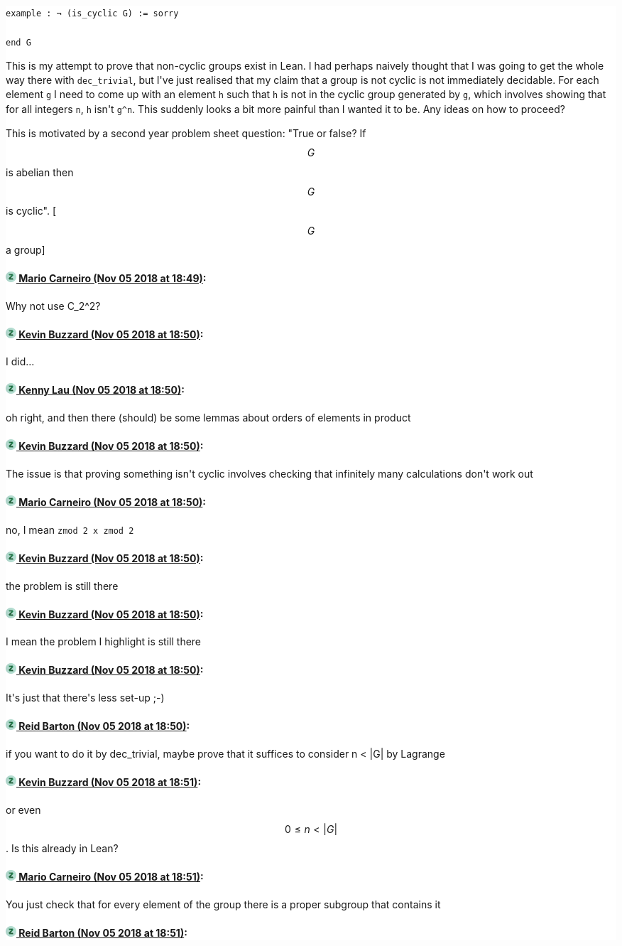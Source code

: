 ```lean
example : ¬ (is_cyclic G) := sorry

end G
```

This is my attempt to prove that non-cyclic groups exist in Lean. I had perhaps naively thought that I was going to get the whole way there with `dec_trivial`, but I've just realised that my claim that a group is not cyclic is not immediately decidable. For each element `g` I need to come up with an element `h` such that `h` is not in the cyclic group generated by `g`, which involves showing that for all integers `n`, `h` isn't `g^n`. This suddenly looks a bit more painful than I wanted it to be. Any ideas on how to proceed?

This is motivated by a second year problem sheet question: "True or false? If $$G$$ is abelian then $$G$$ is cyclic". [$$G$$ a group]

#### [![Click to go to Zulip](../../assets/img/zulip2.png) Mario Carneiro (Nov 05 2018 at 18:49)](https://leanprover.zulipchat.com/#narrow/stream/116395-maths/topic/do%20non-cyclic%20groups%20exist%3F/near/146811568):
Why not use C_2^2?

#### [![Click to go to Zulip](../../assets/img/zulip2.png) Kevin Buzzard (Nov 05 2018 at 18:50)](https://leanprover.zulipchat.com/#narrow/stream/116395-maths/topic/do%20non-cyclic%20groups%20exist%3F/near/146811605):
I did...

#### [![Click to go to Zulip](../../assets/img/zulip2.png) Kenny Lau (Nov 05 2018 at 18:50)](https://leanprover.zulipchat.com/#narrow/stream/116395-maths/topic/do%20non-cyclic%20groups%20exist%3F/near/146811625):
oh right, and then there (should) be some lemmas about orders of elements in product

#### [![Click to go to Zulip](../../assets/img/zulip2.png) Kevin Buzzard (Nov 05 2018 at 18:50)](https://leanprover.zulipchat.com/#narrow/stream/116395-maths/topic/do%20non-cyclic%20groups%20exist%3F/near/146811629):
The issue is that proving something isn't cyclic involves checking that infinitely many calculations don't work out

#### [![Click to go to Zulip](../../assets/img/zulip2.png) Mario Carneiro (Nov 05 2018 at 18:50)](https://leanprover.zulipchat.com/#narrow/stream/116395-maths/topic/do%20non-cyclic%20groups%20exist%3F/near/146811631):
no, I mean `zmod 2 x zmod 2`

#### [![Click to go to Zulip](../../assets/img/zulip2.png) Kevin Buzzard (Nov 05 2018 at 18:50)](https://leanprover.zulipchat.com/#narrow/stream/116395-maths/topic/do%20non-cyclic%20groups%20exist%3F/near/146811637):
the problem is still there

#### [![Click to go to Zulip](../../assets/img/zulip2.png) Kevin Buzzard (Nov 05 2018 at 18:50)](https://leanprover.zulipchat.com/#narrow/stream/116395-maths/topic/do%20non-cyclic%20groups%20exist%3F/near/146811641):
I mean the problem I highlight is still there

#### [![Click to go to Zulip](../../assets/img/zulip2.png) Kevin Buzzard (Nov 05 2018 at 18:50)](https://leanprover.zulipchat.com/#narrow/stream/116395-maths/topic/do%20non-cyclic%20groups%20exist%3F/near/146811648):
It's just that there's less set-up ;-)

#### [![Click to go to Zulip](../../assets/img/zulip2.png) Reid Barton (Nov 05 2018 at 18:50)](https://leanprover.zulipchat.com/#narrow/stream/116395-maths/topic/do%20non-cyclic%20groups%20exist%3F/near/146811654):
if you want to do it by dec_trivial, maybe prove that it suffices to consider n < |G| by Lagrange

#### [![Click to go to Zulip](../../assets/img/zulip2.png) Kevin Buzzard (Nov 05 2018 at 18:51)](https://leanprover.zulipchat.com/#narrow/stream/116395-maths/topic/do%20non-cyclic%20groups%20exist%3F/near/146811661):
or even $$0\leq n<|G|$$. Is this already in Lean?

#### [![Click to go to Zulip](../../assets/img/zulip2.png) Mario Carneiro (Nov 05 2018 at 18:51)](https://leanprover.zulipchat.com/#narrow/stream/116395-maths/topic/do%20non-cyclic%20groups%20exist%3F/near/146811662):
You just check that for every element of the group there is a proper subgroup that contains it

#### [![Click to go to Zulip](../../assets/img/zulip2.png) Reid Barton (Nov 05 2018 at 18:51)](https://leanprover.zulipchat.com/#narrow/stream/116395-maths/topic/do%20non-cyclic%20groups%20exist%3F/near/146811669):
